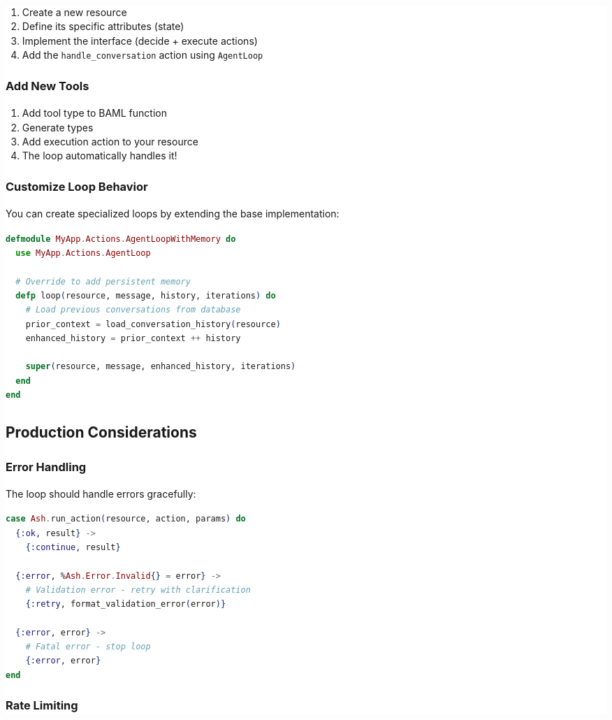 1. Create a new resource
2. Define its specific attributes (state)
3. Implement the interface (decide + execute actions)
4. Add the `handle_conversation` action using `AgentLoop`

### Add New Tools

1. Add tool type to BAML function
2. Generate types
3. Add execution action to your resource
4. The loop automatically handles it!

### Customize Loop Behavior

You can create specialized loops by extending the base implementation:

```elixir
defmodule MyApp.Actions.AgentLoopWithMemory do
  use MyApp.Actions.AgentLoop

  # Override to add persistent memory
  defp loop(resource, message, history, iterations) do
    # Load previous conversations from database
    prior_context = load_conversation_history(resource)
    enhanced_history = prior_context ++ history

    super(resource, message, enhanced_history, iterations)
  end
end
```

## Production Considerations

### Error Handling

The loop should handle errors gracefully:

```elixir
case Ash.run_action(resource, action, params) do
  {:ok, result} ->
    {:continue, result}

  {:error, %Ash.Error.Invalid{} = error} ->
    # Validation error - retry with clarification
    {:retry, format_validation_error(error)}

  {:error, error} ->
    # Fatal error - stop loop
    {:error, error}
end
```

### Rate Limiting
